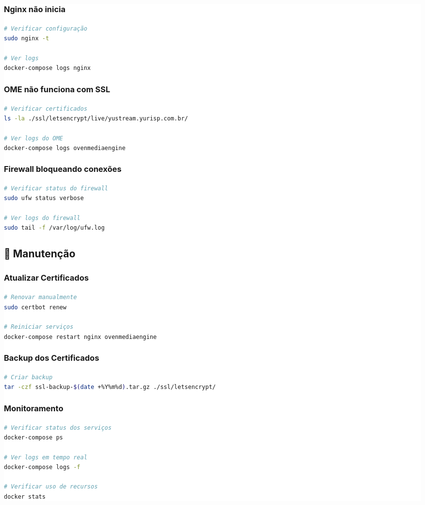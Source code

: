 ### Nginx não inicia

```bash
# Verificar configuração
sudo nginx -t

# Ver logs
docker-compose logs nginx
```

### OME não funciona com SSL

```bash
# Verificar certificados
ls -la ./ssl/letsencrypt/live/yustream.yurisp.com.br/

# Ver logs do OME
docker-compose logs ovenmediaengine
```

### Firewall bloqueando conexões

```bash
# Verificar status do firewall
sudo ufw status verbose

# Ver logs do firewall
sudo tail -f /var/log/ufw.log
```

## 📝 Manutenção

### Atualizar Certificados

```bash
# Renovar manualmente
sudo certbot renew

# Reiniciar serviços
docker-compose restart nginx ovenmediaengine
```

### Backup dos Certificados

```bash
# Criar backup
tar -czf ssl-backup-$(date +%Y%m%d).tar.gz ./ssl/letsencrypt/
```

### Monitoramento

```bash
# Verificar status dos serviços
docker-compose ps

# Ver logs em tempo real
docker-compose logs -f

# Verificar uso de recursos
docker stats
```
